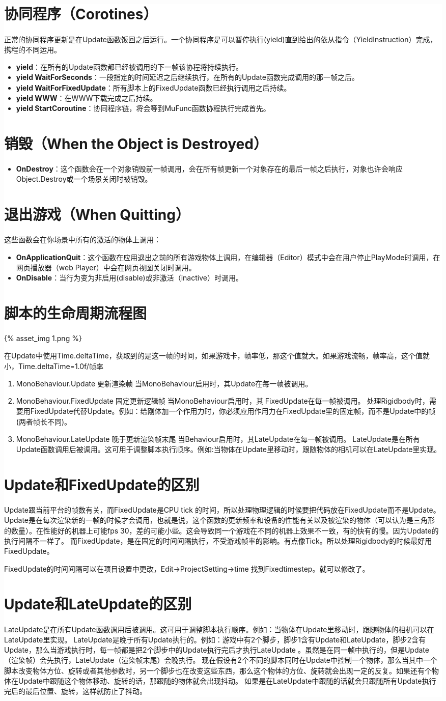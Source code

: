 # 协同程序（Corotines）
正常的协同程序更新是在Update函数饭回之后运行。一个协同程序是可以暂停执行(yield)直到给出的依从指令（YieldInstruction）完成，携程的不同运用。
- **yield**：在所有的Update函数都已经被调用的下一帧该协程将持续执行。
- **yield WaitForSeconds**：一段指定的时间延迟之后继续执行，在所有的Update函数完成调用的那一帧之后。
- **yield WaitForFixedUpdate**：所有脚本上的FixedUpdate函数已经执行调用之后持续。
- **yield WWW**：在WWW下载完成之后持续。
- **yield StartCoroutine**：协同程序链，将会等到MuFunc函数协程执行完成首先。

# 销毁（When the Object is Destroyed）
- **OnDestroy**：这个函数会在一个对象销毁前一帧调用，会在所有帧更新一个对象存在的最后一帧之后执行，对象也许会响应Object.Destroy或一个场景关闭时被销毁。

# 退出游戏（When Quitting）
这些函数会在你场景中所有的激活的物体上调用：
- **OnApplicationQuit**：这个函数在应用退出之前的所有游戏物体上调用，在编辑器（Editor）模式中会在用户停止PlayMode时调用，在网页播放器（web Player）中会在网页视图关闭时调用。
- **OnDisable**：当行为变为非启用(disable)或非激活（inactive）时调用。

# 脚本的生命周期流程图
{% asset_img 1.png %}

在Update中使用Time.deltaTime，获取到的是这一帧的时间，如果游戏卡，帧率低，那这个值就大。如果游戏流畅，帧率高，这个值就小，Time.deltaTime=1.0f/帧率

1. MonoBehaviour.Update 更新渲染帧
当MonoBehaviour启用时，其Update在每一帧被调用。

2. MonoBehaviour.FixedUpdate 固定更新逻辑帧
当MonoBehaviour启用时，其 FixedUpdate在每一帧被调用。
处理Rigidbody时，需要用FixedUpdate代替Update。例如：给刚体加一个作用力时，你必须应用作用力在FixedUpdate里的固定帧，而不是Update中的帧(两者帧长不同)。

3. MonoBehaviour.LateUpdate 晚于更新渲染帧末尾
当Behaviour启用时，其LateUpdate在每一帧被调用。
LateUpdate是在所有Update函数调用后被调用。这可用于调整脚本执行顺序。例如:当物体在Update里移动时，跟随物体的相机可以在LateUpdate里实现。

# Update和FixedUpdate的区别

Update跟当前平台的帧数有关，而FixedUpdate是CPU tick 的时间，所以处理物理逻辑的时候要把代码放在FixedUpdate而不是Update。
Update是在每次渲染新的一帧的时候才会调用，也就是说，这个函数的更新频率和设备的性能有关以及被渲染的物体（可以认为是三角形的数量）。在性能好的机器上可能fps 30，差的可能小些。这会导致同一个游戏在不同的机器上效果不一致，有的快有的慢。因为Update的执行间隔不一样了。
而FixedUpdate，是在固定的时间间隔执行，不受游戏帧率的影响。有点像Tick。所以处理Rigidbody的时候最好用FixedUpdate。

FixedUpdate的时间间隔可以在项目设置中更改，Edit->ProjectSetting->time  找到Fixedtimestep。就可以修改了。
     
# Update和LateUpdate的区别

LateUpdate是在所有Update函数调用后被调用。这可用于调整脚本执行顺序。例如：当物体在Update里移动时，跟随物体的相机可以在LateUpdate里实现。
LateUpdate是晚于所有Update执行的。例如：游戏中有2个脚步，脚步1含有Update和LateUpdate，脚步2含有Update，那么当游戏执行时，每一帧都是把2个脚步中的Update执行完后才执行LateUpdate 。虽然是在同一帧中执行的，但是Update（渲染帧）会先执行，LateUpdate（渲染帧末尾）会晚执行。
现在假设有2个不同的脚本同时在Update中控制一个物体，那么当其中一个脚本改变物体方位、旋转或者其他参数时，另一个脚步也在改变这些东西，那么这个物体的方位、旋转就会出现一定的反复。如果还有个物体在Update中跟随这个物体移动、旋转的话，那跟随的物体就会出现抖动。 如果是在LateUpdate中跟随的话就会只跟随所有Update执行完后的最后位置、旋转，这样就防止了抖动。
